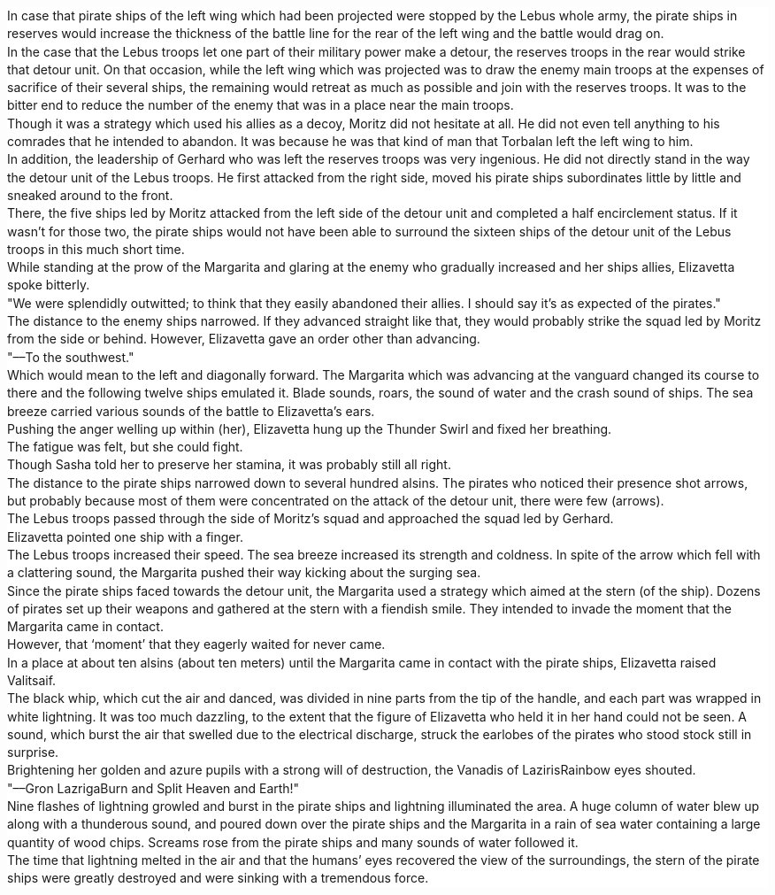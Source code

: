 In case that pirate ships of the left wing which had been projected were stopped by the Lebus whole army, the pirate ships in reserves would increase the thickness of the battle line for the rear of the left wing and the battle would drag on.<br/>
In the case that the Lebus troops let one part of their military power make a detour, the reserves troops in the rear would strike that detour unit. On that occasion, while the left wing which was projected was to draw the enemy main troops at the expenses of sacrifice of their several ships, the remaining would retreat as much as possible and join with the reserves troops. It was to the bitter end to reduce the number of the enemy that was in a place near the main troops.<br/>
Though it was a strategy which used his allies as a decoy, Moritz did not hesitate at all. He did not even tell anything to his comrades that he intended to abandon. It was because he was that kind of man that Torbalan left the left wing to him.<br/>
In addition, the leadership of Gerhard who was left the reserves troops was very ingenious. He did not directly stand in the way the detour unit of the Lebus troops. He first attacked from the right side, moved his pirate ships subordinates little by little and sneaked around to the front.<br/>
There, the five ships led by Moritz attacked from the left side of the detour unit and completed a half encirclement status. If it wasn’t for those two, the pirate ships would not have been able to surround the sixteen ships of the detour unit of the Lebus troops in this much short time.<br/>
While standing at the prow of the Margarita and glaring at the enemy who gradually increased and her ships allies, Elizavetta spoke bitterly.<br/>
"We were splendidly outwitted; to think that they easily abandoned their allies. I should say it’s as expected of the pirates."<br/>
The distance to the enemy ships narrowed. If they advanced straight like that, they would probably strike the squad led by Moritz from the side or behind. However, Elizavetta gave an order other than advancing.<br/>
"––To the southwest."<br/>
Which would mean to the left and diagonally forward. The Margarita which was advancing at the vanguard changed its course to there and the following twelve ships emulated it. Blade sounds, roars, the sound of water and the crash sound of ships. The sea breeze carried various sounds of the battle to Elizavetta’s ears.<br/>
Pushing the anger welling up within (her), Elizavetta hung up the Thunder Swirl and fixed her breathing.<br/>
The fatigue was felt, but she could fight.<br/>
Though Sasha told her to preserve her stamina, it was probably still all right.<br/>
The distance to the pirate ships narrowed down to several hundred alsins. The pirates who noticed their presence shot arrows, but probably because most of them were concentrated on the attack of the detour unit, there were few (arrows).<br/>
The Lebus troops passed through the side of Moritz’s squad and approached the squad led by Gerhard.<br/>
Elizavetta pointed one ship with a finger.<br/>
The Lebus troops increased their speed. The sea breeze increased its strength and coldness. In spite of the arrow which fell with a clattering sound, the Margarita pushed their way kicking about the surging sea.<br/>
Since the pirate ships faced towards the detour unit, the Margarita used a strategy which aimed at the stern (of the ship). Dozens of pirates set up their weapons and gathered at the stern with a fiendish smile. They intended to invade the moment that the Margarita came in contact.<br/>
However, that ‘moment’ that they eagerly waited for never came.<br/>
In a place at about ten alsins (about ten meters) until the Margarita came in contact with the pirate ships, Elizavetta raised Valitsaif.<br/>
The black whip, which cut the air and danced, was divided in nine parts from the tip of the handle, and each part was wrapped in white lightning. It was too much dazzling, to the extent that the figure of Elizavetta who held it in her hand could not be seen. A sound, which burst the air that swelled due to the electrical discharge, struck the earlobes of the pirates who stood stock still in surprise.<br/>
Brightening her golden and azure pupils with a strong will of destruction, the Vanadis of LazirisRainbow eyes shouted.<br/>
"––Gron LazrigaBurn and Split Heaven and Earth!"<br/>
Nine flashes of lightning growled and burst in the pirate ships and lightning illuminated the area. A huge column of water blew up along with a thunderous sound, and poured down over the pirate ships and the Margarita in a rain of sea water containing a large quantity of wood chips. Screams rose from the pirate ships and many sounds of water followed it.<br/>
The time that lightning melted in the air and that the humans’ eyes recovered the view of the surroundings, the stern of the pirate ships were greatly destroyed and were sinking with a tremendous force.<br/>